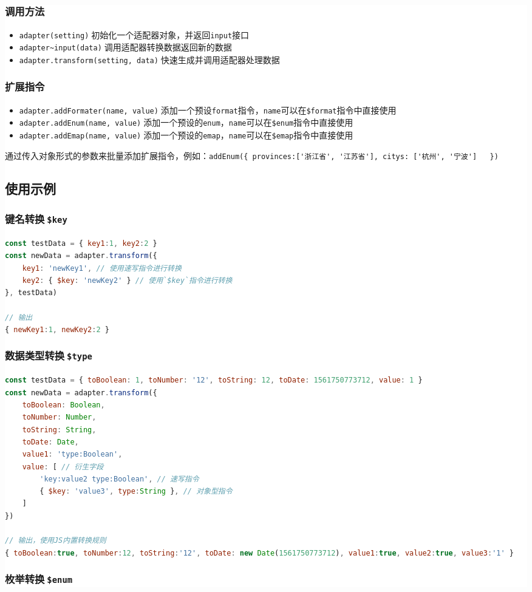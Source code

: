 ### 调用方法

+ `adapter(setting)` 初始化一个适配器对象，并返回`input`接口
+ `adapter~input(data)` 调用适配器转换数据返回新的数据
+ `adapter.transform(setting, data)` 快速生成并调用适配器处理数据

### 扩展指令

+ `adapter.addFormater(name, value)` 添加一个预设`format`指令，`name`可以在`$format`指令中直接使用
+ `adapter.addEnum(name, value)` 添加一个预设的`enum`，`name`可以在`$enum`指令中直接使用
+ `adapter.addEmap(name, value)` 添加一个预设的`emap`，`name`可以在`$emap`指令中直接使用

通过传入对象形式的参数来批量添加扩展指令，例如：`addEnum({ provinces:['浙江省', '江苏省'], citys: ['杭州', '宁波']   })`

## 使用示例

### 键名转换 `$key`

```js
const testData = { key1:1, key2:2 }
const newData = adapter.transform({
    key1: 'newKey1', // 使用速写指令进行转换
    key2: { $key: 'newKey2' } // 使用`$key`指令进行转换
}, testData)

// 输出
{ newKey1:1, newKey2:2 }

```

### 数据类型转换 `$type`

```js
const testData = { toBoolean: 1, toNumber: '12', toString: 12, toDate: 1561750773712, value: 1 }
const newData = adapter.transform({
    toBoolean: Boolean,
    toNumber: Number,
    toString: String, 
    toDate: Date,
    value1: 'type:Boolean',
    value: [ // 衍生字段
        'key:value2 type:Boolean', // 速写指令 
        { $key: 'value3', type:String }, // 对象型指令
    ]
})

// 输出，使用JS内置转换规则
{ toBoolean:true, toNumber:12, toString:'12', toDate: new Date(1561750773712), value1:true, value2:true, value3:'1' }
```

### 枚举转换 `$enum`
